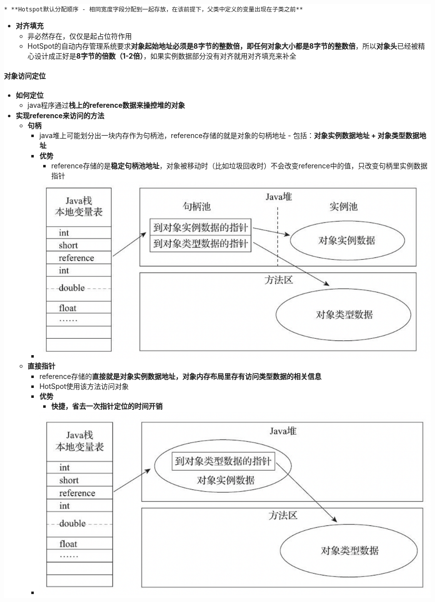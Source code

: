    * **Hotspot默认分配顺序 - 相同宽度字段分配到一起存放，在该前提下，父类中定义的变量出现在子类之前**
* **对齐填充**
  * 非必然存在，仅仅是起占位符作用
  * HotSpot的自动内存管理系统要求**对象起始地址必须是8字节的整数倍，即任何对象大小都是8字节的整数倍**，所以**对象头**已经被精心设计成正好是**8字节的倍数（1-2倍）**，如果实例数据部分没有对齐就用对齐填充来补全

#### 对象访问定位

* **如何定位**
  * java程序通过**栈上的reference数据来操控堆的对象**
* **实现reference来访问的方法**
  * **句柄**
    * java堆上可能划分出一块内存作为句柄池，reference存储的就是对象的句柄地址 - 包括：**对象实例数据地址 + 对象类型数据地址**
    * **优势**
      * reference存储的是**稳定句柄池地址**，对象被移动时（比如垃圾回收时）不会改变reference中的值，只改变句柄里实例数据指针
    * ![](./jvm_pic/jubing.png)
  * **直接指针**
    * reference存储的**直接就是对象实例数据地址，对象内存布局里存有访问类型数据的相关信息**
    * HotSpot使用该方法访问对象
    * **优势**
      * **快捷，省去一次指针定位的时间开销**
    * ![](./jvm_pic/zhijiezhizhen.png)
